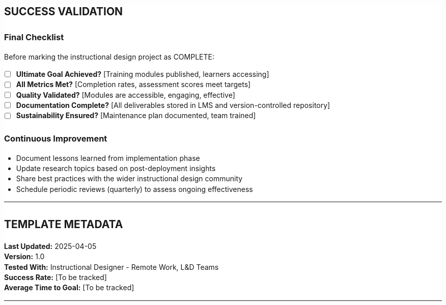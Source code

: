 
## SUCCESS VALIDATION

### Final Checklist

Before marking the instructional design project as COMPLETE:

- [ ] **Ultimate Goal Achieved?** [Training modules published, learners accessing]
- [ ] **All Metrics Met?** [Completion rates, assessment scores meet targets]
- [ ] **Quality Validated?** [Modules are accessible, engaging, effective]
- [ ] **Documentation Complete?** [All deliverables stored in LMS and version-controlled repository]
- [ ] **Sustainability Ensured?** [Maintenance plan documented, team trained]

### Continuous Improvement
- Document lessons learned from implementation phase
- Update research topics based on post-deployment insights
- Share best practices with the wider instructional design community
- Schedule periodic reviews (quarterly) to assess ongoing effectiveness

---

## TEMPLATE METADATA

**Last Updated:** 2025-04-05  
**Version:** 1.0  
**Tested With:** Instructional Designer - Remote Work, L&D Teams  
**Success Rate:** [To be tracked]  
**Average Time to Goal:** [To be tracked]

---

